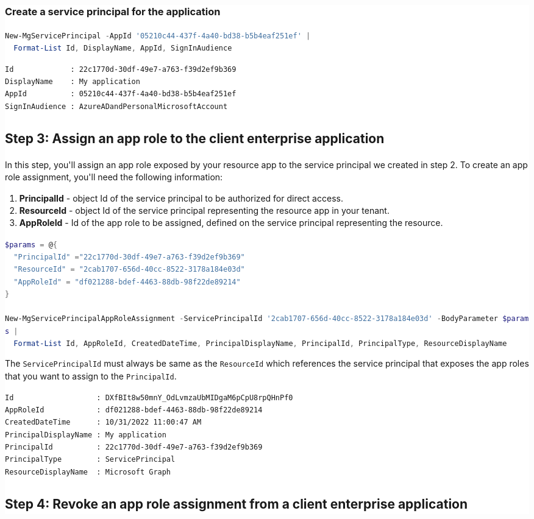 ### Create a service principal for the application

```powershell
New-MgServicePrincipal -AppId '05210c44-437f-4a40-bd38-b5b4eaf251ef' | 
  Format-List Id, DisplayName, AppId, SignInAudience
```

```Output
Id             : 22c1770d-30df-49e7-a763-f39d2ef9b369
DisplayName    : My application
AppId          : 05210c44-437f-4a40-bd38-b5b4eaf251ef
SignInAudience : AzureADandPersonalMicrosoftAccount
```

## Step 3: Assign an app role to the client enterprise application

In this step, you'll assign an app role exposed by your resource app to the service principal we created in step 2. To create an app role assignment, you'll need the following information:

1. **PrincipalId** - object Id of the service principal to be authorized for direct access.
1. **ResourceId** - object Id of the service principal representing the resource app in your tenant.
1. **AppRoleId** - Id of the app role to be assigned, defined on the service principal representing the resource.

```powershell
$params = @{
  "PrincipalId" ="22c1770d-30df-49e7-a763-f39d2ef9b369"
  "ResourceId" = "2cab1707-656d-40cc-8522-3178a184e03d"
  "AppRoleId" = "df021288-bdef-4463-88db-98f22de89214"
}

New-MgServicePrincipalAppRoleAssignment -ServicePrincipalId '2cab1707-656d-40cc-8522-3178a184e03d' -BodyParameter $params | 
  Format-List Id, AppRoleId, CreatedDateTime, PrincipalDisplayName, PrincipalId, PrincipalType, ResourceDisplayName
```

The `ServicePrincipalId` must always be same as the `ResourceId` which references the service principal that exposes the app roles that you want to assign to the `PrincipalId`.

```Output
Id                   : DXfBIt8w50mnY_OdLvmzaUbMIDgaM6pCpU8rpQHnPf0
AppRoleId            : df021288-bdef-4463-88db-98f22de89214
CreatedDateTime      : 10/31/2022 11:00:47 AM
PrincipalDisplayName : My application
PrincipalId          : 22c1770d-30df-49e7-a763-f39d2ef9b369
PrincipalType        : ServicePrincipal
ResourceDisplayName  : Microsoft Graph
```

## Step 4: Revoke an app role assignment from a client enterprise application
